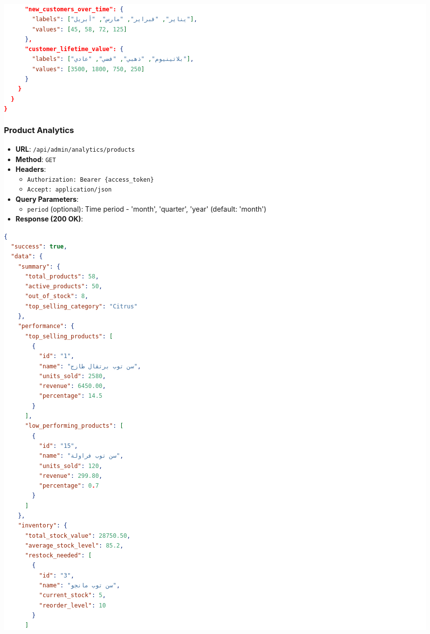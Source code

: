 ```json
      "new_customers_over_time": {
        "labels": ["يناير", "فبراير", "مارس", "أبريل"],
        "values": [45, 58, 72, 125]
      },
      "customer_lifetime_value": {
        "labels": ["بلاتينيوم", "ذهبي", "فضي", "عادي"],
        "values": [3500, 1800, 750, 250]
      }
    }
  }
}
```

### Product Analytics
- **URL**: `/api/admin/analytics/products`
- **Method**: `GET`
- **Headers**:
  - `Authorization: Bearer {access_token}`
  - `Accept: application/json`
- **Query Parameters**:
  - `period` (optional): Time period - 'month', 'quarter', 'year' (default: 'month')
- **Response (200 OK)**:
```json
{
  "success": true,
  "data": {
    "summary": {
      "total_products": 58,
      "active_products": 50,
      "out_of_stock": 8,
      "top_selling_category": "Citrus"
    },
    "performance": {
      "top_selling_products": [
        {
          "id": "1",
          "name": "سن توب برتقال طازج",
          "units_sold": 2580,
          "revenue": 6450.00,
          "percentage": 14.5
        }
      ],
      "low_performing_products": [
        {
          "id": "15",
          "name": "سن توب فراولة",
          "units_sold": 120,
          "revenue": 299.80,
          "percentage": 0.7
        }
      ]
    },
    "inventory": {
      "total_stock_value": 28750.50,
      "average_stock_level": 85.2,
      "restock_needed": [
        {
          "id": "3",
          "name": "سن توب مانجو",
          "current_stock": 5,
          "reorder_level": 10
        }
      ]
```
